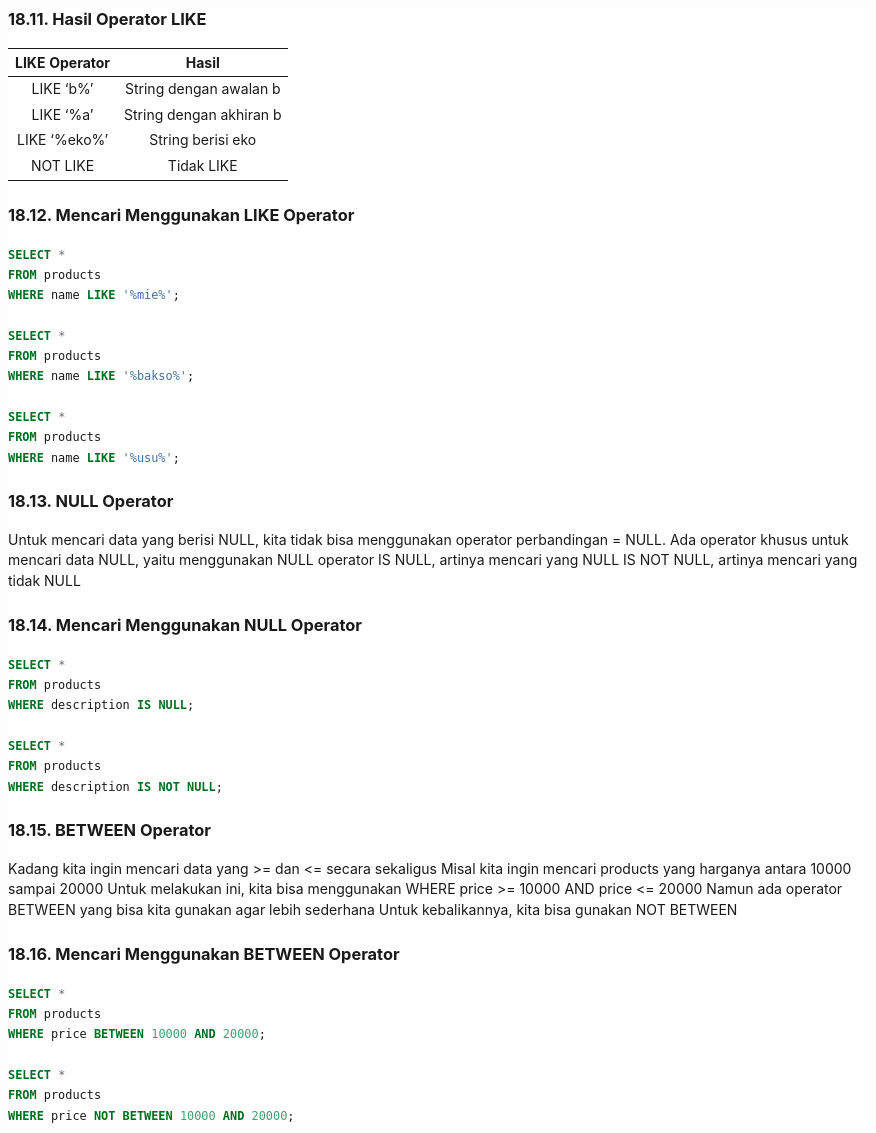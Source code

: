 ### 18.11. Hasil Operator LIKE
| LIKE Operator |          Hasil          |
| :-----------: | :---------------------: |
|   LIKE ‘b%’   | String dengan awalan b  |
|   LIKE ‘%a’   | String dengan akhiran b |
| LIKE ‘%eko%’  |    String berisi eko    |
|   NOT LIKE    |       Tidak LIKE        |

### 18.12. Mencari Menggunakan LIKE Operator
```sql
SELECT *
FROM products
WHERE name LIKE '%mie%';

SELECT *
FROM products
WHERE name LIKE '%bakso%';

SELECT *
FROM products
WHERE name LIKE '%usu%';
```

### 18.13. NULL Operator
Untuk mencari data yang berisi NULL, kita tidak bisa menggunakan operator perbandingan = NULL.
Ada operator khusus untuk mencari data NULL, yaitu menggunakan NULL operator
IS NULL, artinya mencari yang NULL
IS NOT NULL, artinya mencari yang tidak NULL

### 18.14. Mencari Menggunakan NULL Operator
```sql
SELECT *
FROM products
WHERE description IS NULL;

SELECT *
FROM products
WHERE description IS NOT NULL;
```

### 18.15. BETWEEN Operator
Kadang kita ingin mencari data yang >= dan <= secara sekaligus
Misal kita ingin mencari products yang harganya antara 10000 sampai 20000
Untuk melakukan ini, kita bisa menggunakan WHERE price >= 10000 AND price <= 20000
Namun ada operator BETWEEN yang bisa kita gunakan agar lebih sederhana
Untuk kebalikannya, kita bisa gunakan NOT BETWEEN

### 18.16. Mencari Menggunakan BETWEEN Operator
```sql
SELECT *
FROM products
WHERE price BETWEEN 10000 AND 20000;

SELECT *
FROM products
WHERE price NOT BETWEEN 10000 AND 20000;
```
